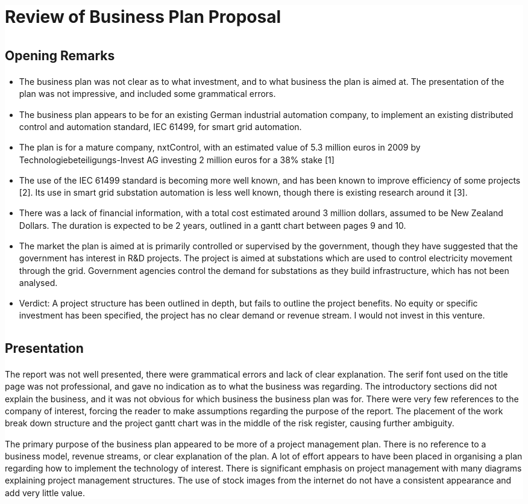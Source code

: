 Review of Business Plan Proposal
================================

Opening Remarks
---------------
* The business plan was not clear as to what investment, and to what business the plan is aimed at.
  The presentation of the plan was not impressive, and included some grammatical errors.
* The business plan appears to be for an existing German industrial automation company, to implement an existing distributed control and automation standard, IEC 61499, for smart grid automation.
* The plan is for a mature company, nxtControl, with an estimated value of 5.3 million euros in 2009 by Technologiebeteiligungs-Invest AG investing 2 million euros for a 38% stake [1]
* The use of the IEC 61499 standard is becoming more well known, and has been known to improve efficiency of some projects [2]. 
  Its use in smart grid substation automation is less well known, though there is existing research around it [3].
* There was a lack of financial information, with a total cost estimated around 3 million dollars, assumed to be New Zealand Dollars.
  The duration is expected to be 2 years, outlined in a gantt chart between pages 9 and 10.
* The market the plan is aimed at is primarily controlled or supervised by the government, though they have suggested that the government has interest in R&D projects.
  The project is aimed at substations which are used to control electricity movement through the grid.
  Government agencies control the demand for substations as they build infrastructure, which has not been analysed.

* Verdict: A project structure has been outlined in depth, but fails to outline the project benefits. 
  No equity or specific investment has been specified, the project has no clear demand or revenue stream.
  I would not invest in this venture.


Presentation
------------
The report was not well presented, there were grammatical errors and lack of clear explanation.
The serif font used on the title page was not professional, and gave no indication as to what the business was regarding.
The introductory sections did not explain the business, and it was not obvious for which business the business plan was for.
There were very few references to the company of interest, forcing the reader to make assumptions regarding the purpose of the report.
The placement of the work break down structure and the project gantt chart was in the middle of the risk register, causing further ambiguity.

The primary purpose of the business plan appeared to be more of a project management plan.
There is no reference to a business model, revenue streams, or clear explanation of the plan.
A lot of effort appears to have been placed in organising a plan regarding how to implement the technology of interest.
There is significant emphasis on project management with many diagrams explaining project management structures.
The use of stock images from the internet do not have a consistent appearance and add very little value.
